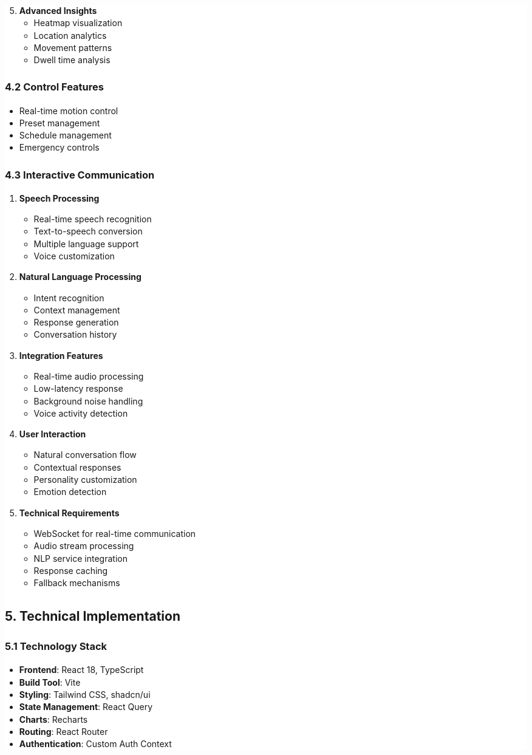 5. **Advanced Insights**
   - Heatmap visualization
   - Location analytics
   - Movement patterns
   - Dwell time analysis

### 4.2 Control Features
- Real-time motion control
- Preset management
- Schedule management
- Emergency controls

### 4.3 Interactive Communication
1. **Speech Processing**
   - Real-time speech recognition
   - Text-to-speech conversion
   - Multiple language support
   - Voice customization

2. **Natural Language Processing**
   - Intent recognition
   - Context management
   - Response generation
   - Conversation history

3. **Integration Features**
   - Real-time audio processing
   - Low-latency response
   - Background noise handling
   - Voice activity detection

4. **User Interaction**
   - Natural conversation flow
   - Contextual responses
   - Personality customization
   - Emotion detection

5. **Technical Requirements**
   - WebSocket for real-time communication
   - Audio stream processing
   - NLP service integration
   - Response caching
   - Fallback mechanisms

## 5. Technical Implementation

### 5.1 Technology Stack
- **Frontend**: React 18, TypeScript
- **Build Tool**: Vite
- **Styling**: Tailwind CSS, shadcn/ui
- **State Management**: React Query
- **Charts**: Recharts
- **Routing**: React Router
- **Authentication**: Custom Auth Context

